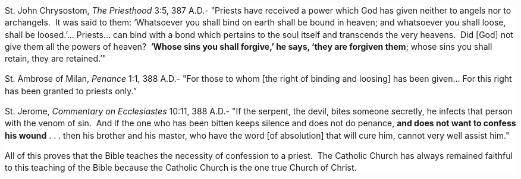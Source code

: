 <p><span style="font-size: inherit;">St. John Chrysostom, </span><em style="font-size: inherit;">The Priesthood</em><span style="font-size: inherit;"> 3:5, 387 A.D.- "Priests have received a power which God has given neither to angels nor to archangels.&nbsp; It was said to them: ‘Whatsoever you shall bind on earth shall be bound in heaven; and whatsoever you shall loose, shall be loosed.’… Priests… can bind with a bond which pertains to the soul itself and transcends the very heavens.&nbsp; Did [God] not give them all the powers of heaven?&nbsp; ‘</span><strong style="font-size: inherit;">Whose sins you shall forgive,’ he says, ‘they are forgiven them</strong><span style="font-size: inherit;">; whose sins you shall retain, they are retained.’"</span></p>
<p>St. Ambrose of Milan, <em>Penance</em> 1:1, 388 A.D.- "For those to whom [the right of binding and loosing] has been given… For this right has been granted to priests only.”</p>
<p>St. Jerome, <em>Commentary on Ecclesiastes</em> 10:11, 388 A.D.- "If the serpent, the devil, bites someone secretly, he infects that person with the venom of sin.&nbsp; And if the one who has been bitten keeps silence and does not do penance, <strong>and does not want to confess his wound</strong> . . . then his brother and his master, who have the word [of absolution] that will cure him, cannot very well assist him."</p>
</blockquote>
<p>All of this proves that the Bible teaches the necessity of confession to a priest.&nbsp; The Catholic Church has always remained faithful to this teaching of the Bible because the Catholic Church is the one true Church of Christ.</p>
